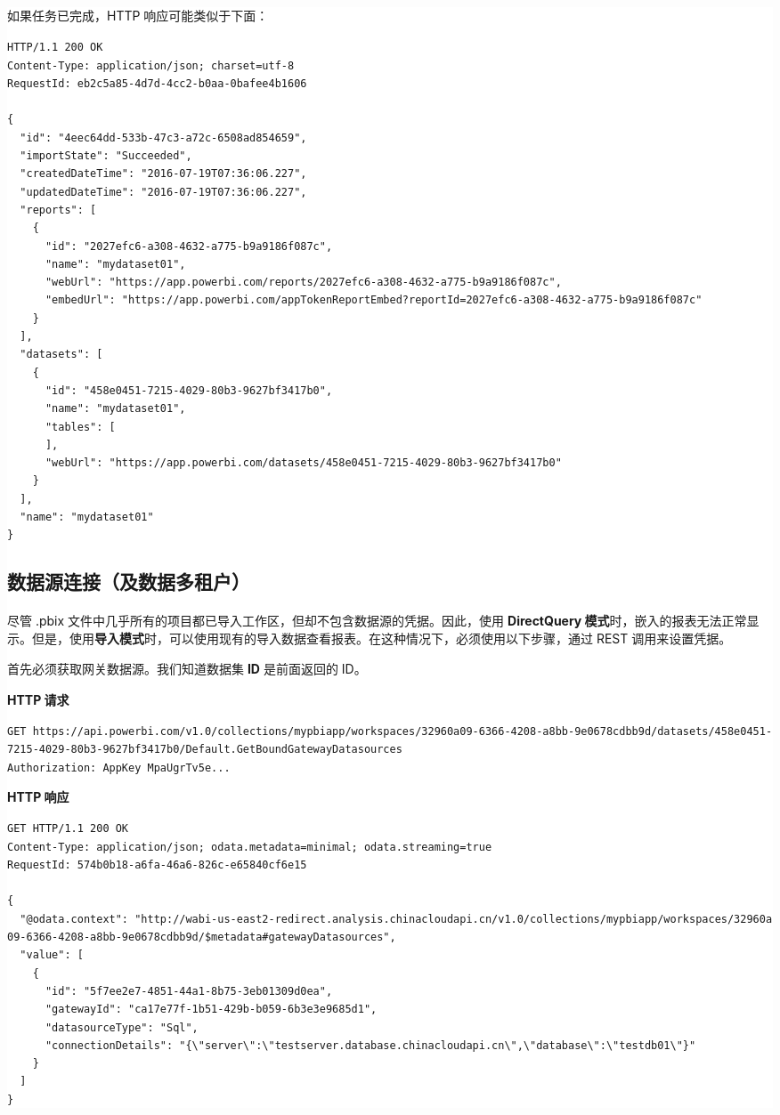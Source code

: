 如果任务已完成，HTTP 响应可能类似于下面：


	HTTP/1.1 200 OK
	Content-Type: application/json; charset=utf-8
	RequestId: eb2c5a85-4d7d-4cc2-b0aa-0bafee4b1606

	{
	  "id": "4eec64dd-533b-47c3-a72c-6508ad854659",
	  "importState": "Succeeded",
	  "createdDateTime": "2016-07-19T07:36:06.227",
	  "updatedDateTime": "2016-07-19T07:36:06.227",
	  "reports": [
	    {
	      "id": "2027efc6-a308-4632-a775-b9a9186f087c",
	      "name": "mydataset01",
	      "webUrl": "https://app.powerbi.com/reports/2027efc6-a308-4632-a775-b9a9186f087c",
	      "embedUrl": "https://app.powerbi.com/appTokenReportEmbed?reportId=2027efc6-a308-4632-a775-b9a9186f087c"
	    }
	  ],
	  "datasets": [
	    {
	      "id": "458e0451-7215-4029-80b3-9627bf3417b0",
	      "name": "mydataset01",
	      "tables": [
	      ],
	      "webUrl": "https://app.powerbi.com/datasets/458e0451-7215-4029-80b3-9627bf3417b0"
	    }
	  ],
	  "name": "mydataset01"
	}


## 数据源连接（及数据多租户）
尽管 .pbix 文件中几乎所有的项目都已导入工作区，但却不包含数据源的凭据。因此，使用 **DirectQuery 模式**时，嵌入的报表无法正常显示。但是，使用**导入模式**时，可以使用现有的导入数据查看报表。在这种情况下，必须使用以下步骤，通过 REST 调用来设置凭据。

首先必须获取网关数据源。我们知道数据集 **ID** 是前面返回的 ID。

**HTTP 请求**


	GET https://api.powerbi.com/v1.0/collections/mypbiapp/workspaces/32960a09-6366-4208-a8bb-9e0678cdbb9d/datasets/458e0451-7215-4029-80b3-9627bf3417b0/Default.GetBoundGatewayDatasources
	Authorization: AppKey MpaUgrTv5e...

**HTTP 响应**

	GET HTTP/1.1 200 OK
	Content-Type: application/json; odata.metadata=minimal; odata.streaming=true
	RequestId: 574b0b18-a6fa-46a6-826c-e65840cf6e15

	{
	  "@odata.context": "http://wabi-us-east2-redirect.analysis.chinacloudapi.cn/v1.0/collections/mypbiapp/workspaces/32960a09-6366-4208-a8bb-9e0678cdbb9d/$metadata#gatewayDatasources",
	  "value": [
	    {
	      "id": "5f7ee2e7-4851-44a1-8b75-3eb01309d0ea",
	      "gatewayId": "ca17e77f-1b51-429b-b059-6b3e3e9685d1",
	      "datasourceType": "Sql",
	      "connectionDetails": "{\"server\":\"testserver.database.chinacloudapi.cn\",\"database\":\"testdb01\"}"
	    }
	  ]
	}
